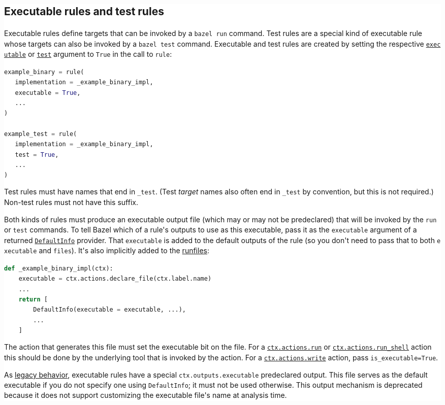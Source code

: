 <a name="executable-rules"></a>

## Executable rules and test rules

Executable rules define targets that can be invoked by a `bazel run` command.
Test rules are a special kind of executable rule whose targets can also be
invoked by a `bazel test` command. Executable and test rules are created by
setting the respective [`executable`](lib/globals.html#rule.executable) or
[`test`](lib/globals.html#rule.test) argument to `True` in the call to `rule`:

```python
example_binary = rule(
   implementation = _example_binary_impl,
   executable = True,
   ...
)

example_test = rule(
   implementation = _example_binary_impl,
   test = True,
   ...
)
```

Test rules must have names that end in `_test`. (Test *target* names also often
end in `_test` by convention, but this is not required.) Non-test rules must not
have this suffix.

Both kinds of rules must produce an executable output file (which may or may not
be predeclared) that will be invoked by the `run` or `test` commands. To tell
Bazel which of a rule's outputs to use as this executable, pass it as the
`executable` argument of a returned [`DefaultInfo`](lib/DefaultInfo.html)
provider. That `executable` is added to the default outputs of the rule (so you
don't need to pass that to both `executable` and `files`). It's also implicitly
added to the [runfiles](#runfiles):

```python
def _example_binary_impl(ctx):
    executable = ctx.actions.declare_file(ctx.label.name)
    ...
    return [
        DefaultInfo(executable = executable, ...),
        ...
    ]
```

The action that generates this file must set the executable bit on the file. For
a [`ctx.actions.run`](lib/actions.html#run) or
[`ctx.actions.run_shell`](lib/actions.html#run_shell) action this should be done
by the underlying tool that is invoked by the action. For a
[`ctx.actions.write`](lib/actions.html#write) action, pass `is_executable=True`.

As [legacy behavior](#deprecated-predeclared-outputs), executable rules have a
special `ctx.outputs.executable` predeclared output. This file serves as the
default executable if you do not specify one using `DefaultInfo`; it must not be
used otherwise. This output mechanism is deprecated because it does not support
customizing the executable file's name at analysis time.
